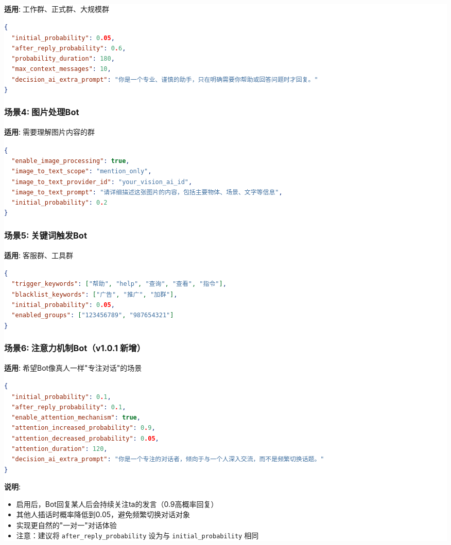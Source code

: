**适用**: 工作群、正式群、大规模群

```json
{
  "initial_probability": 0.05,
  "after_reply_probability": 0.6,
  "probability_duration": 180,
  "max_context_messages": 10,
  "decision_ai_extra_prompt": "你是一个专业、谨慎的助手，只在明确需要你帮助或回答问题时才回复。"
}
```

### 场景4: 图片处理Bot

**适用**: 需要理解图片内容的群

```json
{
  "enable_image_processing": true,
  "image_to_text_scope": "mention_only",
  "image_to_text_provider_id": "your_vision_ai_id",
  "image_to_text_prompt": "请详细描述这张图片的内容，包括主要物体、场景、文字等信息",
  "initial_probability": 0.2
}
```

### 场景5: 关键词触发Bot

**适用**: 客服群、工具群

```json
{
  "trigger_keywords": ["帮助", "help", "查询", "查看", "指令"],
  "blacklist_keywords": ["广告", "推广", "加群"],
  "initial_probability": 0.05,
  "enabled_groups": ["123456789", "987654321"]
}
```

### 场景6: 注意力机制Bot（v1.0.1 新增）

**适用**: 希望Bot像真人一样"专注对话"的场景

```json
{
  "initial_probability": 0.1,
  "after_reply_probability": 0.1,
  "enable_attention_mechanism": true,
  "attention_increased_probability": 0.9,
  "attention_decreased_probability": 0.05,
  "attention_duration": 120,
  "decision_ai_extra_prompt": "你是一个专注的对话者，倾向于与一个人深入交流，而不是频繁切换话题。"
}
```

**说明**: 
- 启用后，Bot回复某人后会持续关注ta的发言（0.9高概率回复）
- 其他人插话时概率降低到0.05，避免频繁切换对话对象
- 实现更自然的"一对一"对话体验
- 注意：建议将 `after_reply_probability` 设为与 `initial_probability` 相同
